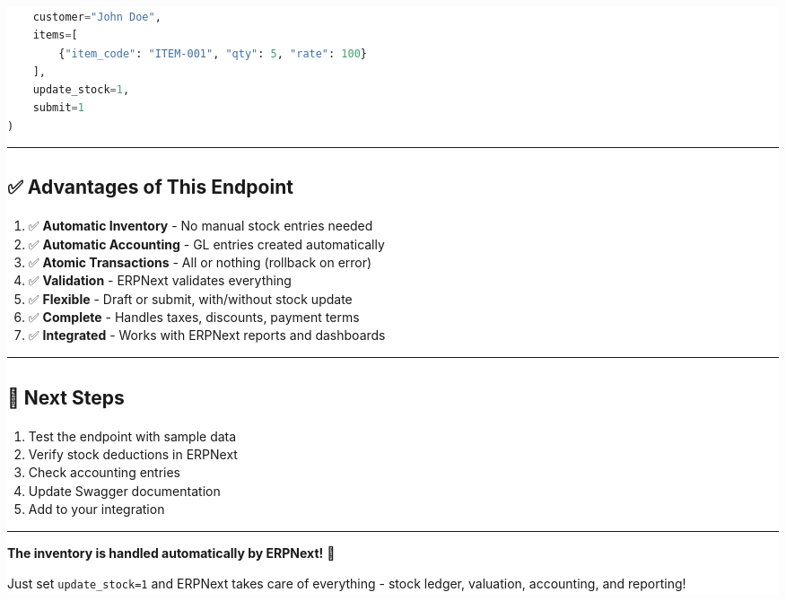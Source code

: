 ```python
    customer="John Doe",
    items=[
        {"item_code": "ITEM-001", "qty": 5, "rate": 100}
    ],
    update_stock=1,
    submit=1
)
```

---

## ✅ **Advantages of This Endpoint**

1. ✅ **Automatic Inventory** - No manual stock entries needed
2. ✅ **Automatic Accounting** - GL entries created automatically
3. ✅ **Atomic Transactions** - All or nothing (rollback on error)
4. ✅ **Validation** - ERPNext validates everything
5. ✅ **Flexible** - Draft or submit, with/without stock update
6. ✅ **Complete** - Handles taxes, discounts, payment terms
7. ✅ **Integrated** - Works with ERPNext reports and dashboards

---

## 🚀 **Next Steps**

1. Test the endpoint with sample data
2. Verify stock deductions in ERPNext
3. Check accounting entries
4. Update Swagger documentation
5. Add to your integration

---

**The inventory is handled automatically by ERPNext!** 🎉

Just set `update_stock=1` and ERPNext takes care of everything - stock ledger, valuation, accounting, and reporting!

